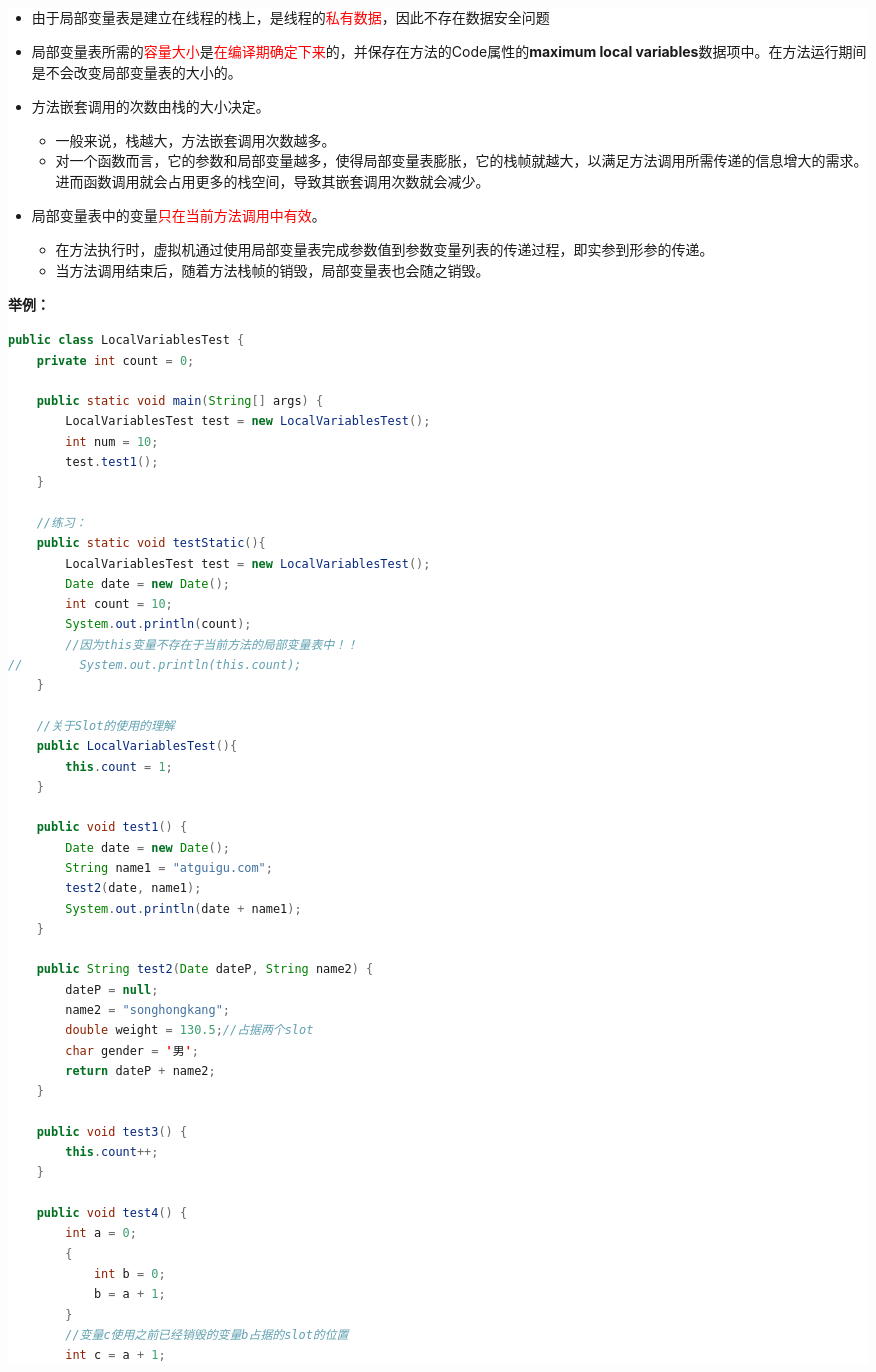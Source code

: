 - 由于局部变量表是建立在线程的栈上，是线程的<font color='red'>私有数据</font>，因此不存在数据安全问题
- 局部变量表所需的<font color='red'>容量大小</font>是<font color='red'>在编译期确定下来</font>的，并保存在方法的Code属性的**maximum local variables**数据项中。在方法运行期间是不会改变局部变量表的大小的。

- 方法嵌套调用的次数由栈的大小决定。
  - 一般来说，栈越大，方法嵌套调用次数越多。
  - 对一个函数而言，它的参数和局部变量越多，使得局部变量表膨胀，它的栈帧就越大，以满足方法调用所需传递的信息增大的需求。进而函数调用就会占用更多的栈空间，导致其嵌套调用次数就会减少。

- 局部变量表中的变量<font color='red'>只在当前方法调用中有效</font>。
  - 在方法执行时，虚拟机通过使用局部变量表完成参数值到参数变量列表的传递过程，即实参到形参的传递。
  - 当方法调用结束后，随着方法栈帧的销毁，局部变量表也会随之销毁。

**举例：**

```java
public class LocalVariablesTest {
    private int count = 0;

    public static void main(String[] args) {
        LocalVariablesTest test = new LocalVariablesTest();
        int num = 10;
        test.test1();
    }

    //练习：
    public static void testStatic(){
        LocalVariablesTest test = new LocalVariablesTest();
        Date date = new Date();
        int count = 10;
        System.out.println(count);
        //因为this变量不存在于当前方法的局部变量表中！！
//        System.out.println(this.count);
    }

    //关于Slot的使用的理解
    public LocalVariablesTest(){
        this.count = 1;
    }

    public void test1() {
        Date date = new Date();
        String name1 = "atguigu.com";
        test2(date, name1);
        System.out.println(date + name1);
    }

    public String test2(Date dateP, String name2) {
        dateP = null;
        name2 = "songhongkang";
        double weight = 130.5;//占据两个slot
        char gender = '男';
        return dateP + name2;
    }

    public void test3() {
        this.count++;
    }

    public void test4() {
        int a = 0;
        {
            int b = 0;
            b = a + 1;
        }
        //变量c使用之前已经销毁的变量b占据的slot的位置
        int c = a + 1;
```